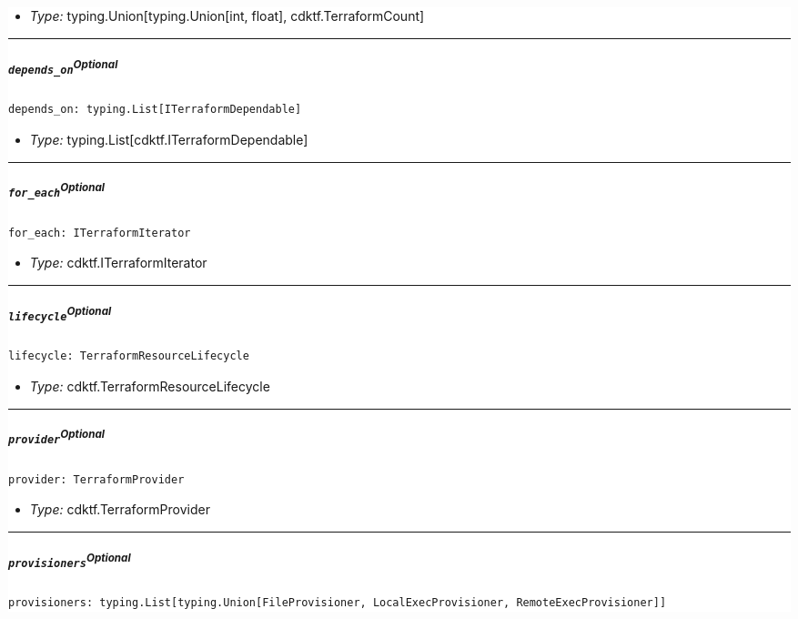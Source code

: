 - *Type:* typing.Union[typing.Union[int, float], cdktf.TerraformCount]

---

##### `depends_on`<sup>Optional</sup> <a name="depends_on" id="@cdktf/provider-datadog.logsIndex.LogsIndexConfig.property.dependsOn"></a>

```python
depends_on: typing.List[ITerraformDependable]
```

- *Type:* typing.List[cdktf.ITerraformDependable]

---

##### `for_each`<sup>Optional</sup> <a name="for_each" id="@cdktf/provider-datadog.logsIndex.LogsIndexConfig.property.forEach"></a>

```python
for_each: ITerraformIterator
```

- *Type:* cdktf.ITerraformIterator

---

##### `lifecycle`<sup>Optional</sup> <a name="lifecycle" id="@cdktf/provider-datadog.logsIndex.LogsIndexConfig.property.lifecycle"></a>

```python
lifecycle: TerraformResourceLifecycle
```

- *Type:* cdktf.TerraformResourceLifecycle

---

##### `provider`<sup>Optional</sup> <a name="provider" id="@cdktf/provider-datadog.logsIndex.LogsIndexConfig.property.provider"></a>

```python
provider: TerraformProvider
```

- *Type:* cdktf.TerraformProvider

---

##### `provisioners`<sup>Optional</sup> <a name="provisioners" id="@cdktf/provider-datadog.logsIndex.LogsIndexConfig.property.provisioners"></a>

```python
provisioners: typing.List[typing.Union[FileProvisioner, LocalExecProvisioner, RemoteExecProvisioner]]
```
